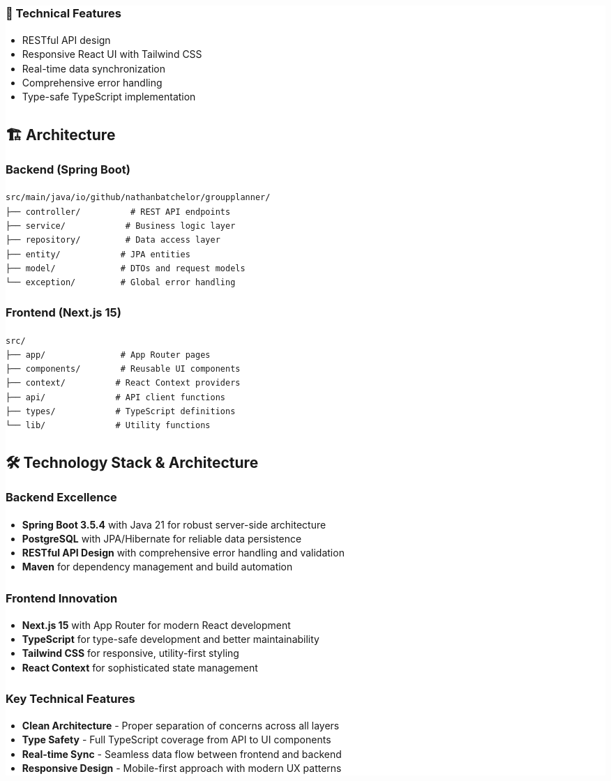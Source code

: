 ### 🔧 Technical Features
- RESTful API design
- Responsive React UI with Tailwind CSS
- Real-time data synchronization
- Comprehensive error handling
- Type-safe TypeScript implementation

## 🏗️ Architecture

### Backend (Spring Boot)
```
src/main/java/io/github/nathanbatchelor/groupplanner/
├── controller/          # REST API endpoints
├── service/            # Business logic layer
├── repository/         # Data access layer
├── entity/            # JPA entities
├── model/             # DTOs and request models
└── exception/         # Global error handling
```

### Frontend (Next.js 15)
```
src/
├── app/               # App Router pages
├── components/        # Reusable UI components
├── context/          # React Context providers
├── api/              # API client functions
├── types/            # TypeScript definitions
└── lib/              # Utility functions
```

## 🛠️ Technology Stack & Architecture

### **Backend Excellence**
- **Spring Boot 3.5.4** with Java 21 for robust server-side architecture
- **PostgreSQL** with JPA/Hibernate for reliable data persistence
- **RESTful API Design** with comprehensive error handling and validation
- **Maven** for dependency management and build automation

### **Frontend Innovation**  
- **Next.js 15** with App Router for modern React development
- **TypeScript** for type-safe development and better maintainability
- **Tailwind CSS** for responsive, utility-first styling
- **React Context** for sophisticated state management

### **Key Technical Features**
- **Clean Architecture** - Proper separation of concerns across all layers
- **Type Safety** - Full TypeScript coverage from API to UI components  
- **Real-time Sync** - Seamless data flow between frontend and backend
- **Responsive Design** - Mobile-first approach with modern UX patterns

